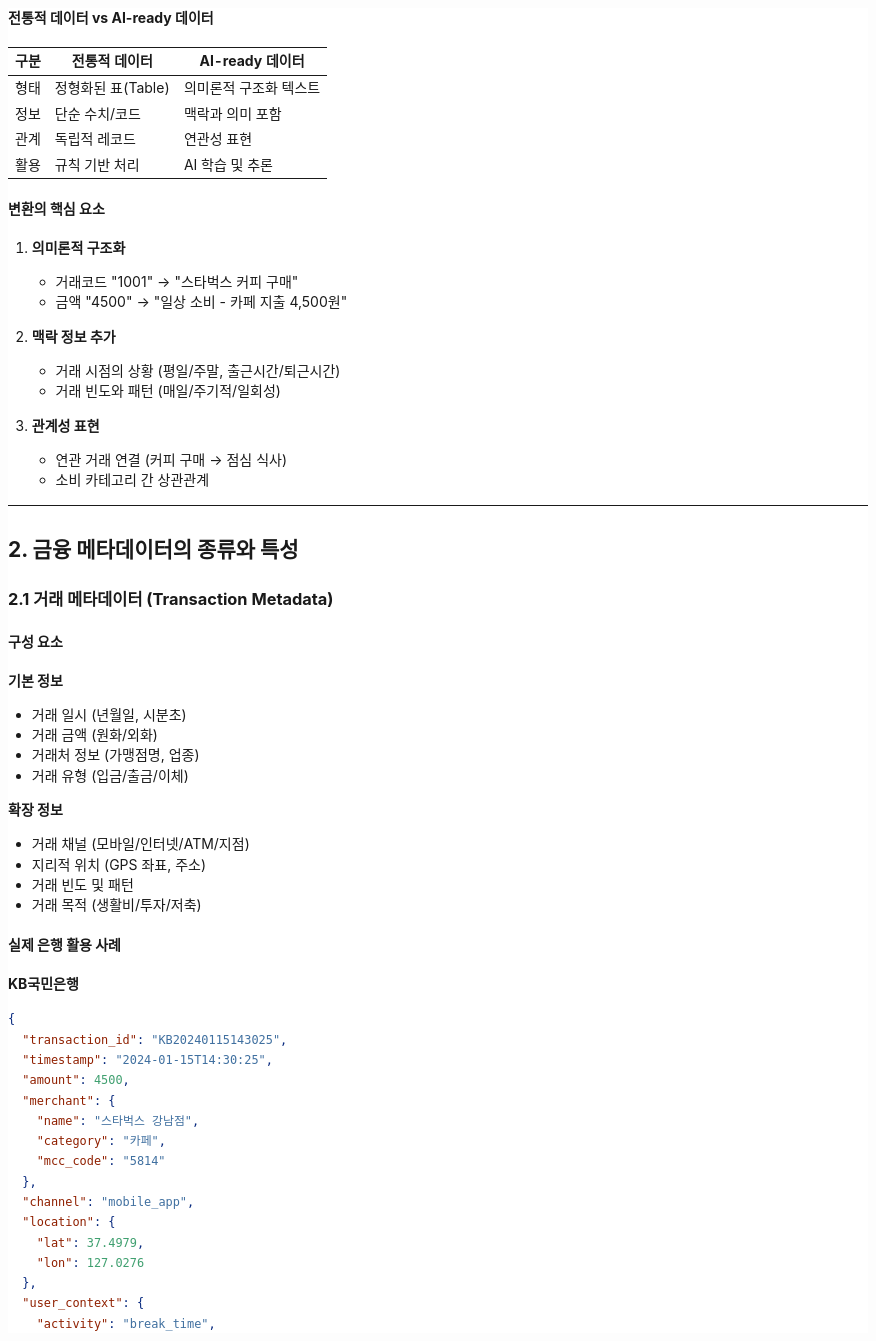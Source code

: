 #### 전통적 데이터 vs AI-ready 데이터

| 구분 | 전통적 데이터 | AI-ready 데이터 |
|------|--------------|-----------------|
| 형태 | 정형화된 표(Table) | 의미론적 구조화 텍스트 |
| 정보 | 단순 수치/코드 | 맥락과 의미 포함 |
| 관계 | 독립적 레코드 | 연관성 표현 |
| 활용 | 규칙 기반 처리 | AI 학습 및 추론 |

#### 변환의 핵심 요소

1. **의미론적 구조화**
   - 거래코드 "1001" → "스타벅스 커피 구매"
   - 금액 "4500" → "일상 소비 - 카페 지출 4,500원"

2. **맥락 정보 추가**
   - 거래 시점의 상황 (평일/주말, 출근시간/퇴근시간)
   - 거래 빈도와 패턴 (매일/주기적/일회성)

3. **관계성 표현**
   - 연관 거래 연결 (커피 구매 → 점심 식사)
   - 소비 카테고리 간 상관관계

---

## 2. 금융 메타데이터의 종류와 특성

### 2.1 거래 메타데이터 (Transaction Metadata)

#### 구성 요소

**기본 정보**
- 거래 일시 (년월일, 시분초)
- 거래 금액 (원화/외화)
- 거래처 정보 (가맹점명, 업종)
- 거래 유형 (입금/출금/이체)

**확장 정보**
- 거래 채널 (모바일/인터넷/ATM/지점)
- 지리적 위치 (GPS 좌표, 주소)
- 거래 빈도 및 패턴
- 거래 목적 (생활비/투자/저축)

#### 실제 은행 활용 사례

**KB국민은행**
```json
{
  "transaction_id": "KB20240115143025",
  "timestamp": "2024-01-15T14:30:25",
  "amount": 4500,
  "merchant": {
    "name": "스타벅스 강남점",
    "category": "카페",
    "mcc_code": "5814"
  },
  "channel": "mobile_app",
  "location": {
    "lat": 37.4979,
    "lon": 127.0276
  },
  "user_context": {
    "activity": "break_time",
```